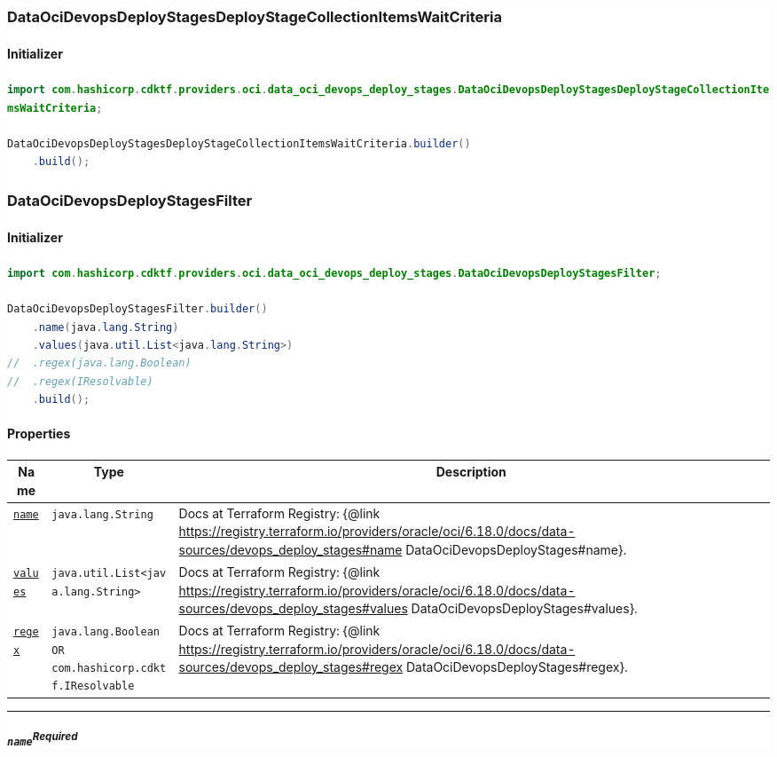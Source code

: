 
### DataOciDevopsDeployStagesDeployStageCollectionItemsWaitCriteria <a name="DataOciDevopsDeployStagesDeployStageCollectionItemsWaitCriteria" id="rhizo-co-terraform-provider-oci.dataOciDevopsDeployStages.DataOciDevopsDeployStagesDeployStageCollectionItemsWaitCriteria"></a>

#### Initializer <a name="Initializer" id="rhizo-co-terraform-provider-oci.dataOciDevopsDeployStages.DataOciDevopsDeployStagesDeployStageCollectionItemsWaitCriteria.Initializer"></a>

```java
import com.hashicorp.cdktf.providers.oci.data_oci_devops_deploy_stages.DataOciDevopsDeployStagesDeployStageCollectionItemsWaitCriteria;

DataOciDevopsDeployStagesDeployStageCollectionItemsWaitCriteria.builder()
    .build();
```


### DataOciDevopsDeployStagesFilter <a name="DataOciDevopsDeployStagesFilter" id="rhizo-co-terraform-provider-oci.dataOciDevopsDeployStages.DataOciDevopsDeployStagesFilter"></a>

#### Initializer <a name="Initializer" id="rhizo-co-terraform-provider-oci.dataOciDevopsDeployStages.DataOciDevopsDeployStagesFilter.Initializer"></a>

```java
import com.hashicorp.cdktf.providers.oci.data_oci_devops_deploy_stages.DataOciDevopsDeployStagesFilter;

DataOciDevopsDeployStagesFilter.builder()
    .name(java.lang.String)
    .values(java.util.List<java.lang.String>)
//  .regex(java.lang.Boolean)
//  .regex(IResolvable)
    .build();
```

#### Properties <a name="Properties" id="Properties"></a>

| **Name** | **Type** | **Description** |
| --- | --- | --- |
| <code><a href="#rhizo-co-terraform-provider-oci.dataOciDevopsDeployStages.DataOciDevopsDeployStagesFilter.property.name">name</a></code> | <code>java.lang.String</code> | Docs at Terraform Registry: {@link https://registry.terraform.io/providers/oracle/oci/6.18.0/docs/data-sources/devops_deploy_stages#name DataOciDevopsDeployStages#name}. |
| <code><a href="#rhizo-co-terraform-provider-oci.dataOciDevopsDeployStages.DataOciDevopsDeployStagesFilter.property.values">values</a></code> | <code>java.util.List<java.lang.String></code> | Docs at Terraform Registry: {@link https://registry.terraform.io/providers/oracle/oci/6.18.0/docs/data-sources/devops_deploy_stages#values DataOciDevopsDeployStages#values}. |
| <code><a href="#rhizo-co-terraform-provider-oci.dataOciDevopsDeployStages.DataOciDevopsDeployStagesFilter.property.regex">regex</a></code> | <code>java.lang.Boolean OR com.hashicorp.cdktf.IResolvable</code> | Docs at Terraform Registry: {@link https://registry.terraform.io/providers/oracle/oci/6.18.0/docs/data-sources/devops_deploy_stages#regex DataOciDevopsDeployStages#regex}. |

---

##### `name`<sup>Required</sup> <a name="name" id="rhizo-co-terraform-provider-oci.dataOciDevopsDeployStages.DataOciDevopsDeployStagesFilter.property.name"></a>
